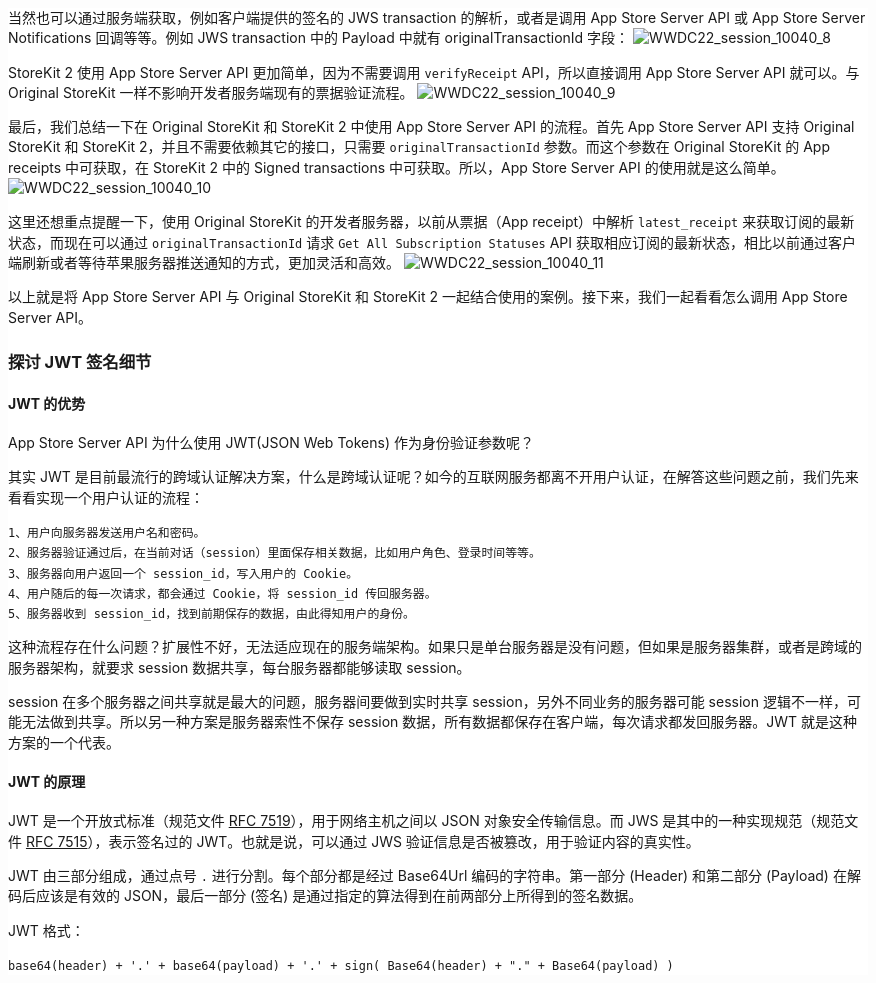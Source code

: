 当然也可以通过服务端获取，例如客户端提供的签名的 JWS transaction 的解析，或者是调用 App Store Server API 或 App Store Server Notifications 回调等等。例如 JWS transaction 中的 Payload 中就有 originalTransactionId 字段：
![WWDC22_session_10040_8](https://ihtcboy.com/images/WWDC22_session_10040_8.png)

StoreKit 2 使用 App Store Server API 更加简单，因为不需要调用 `verifyReceipt` API，所以直接调用 App Store Server API 就可以。与 Original StoreKit 一样不影响开发者服务端现有的票据验证流程。
![WWDC22_session_10040_9](https://ihtcboy.com/images/WWDC22_session_10040_9.png)

最后，我们总结一下在 Original StoreKit 和 StoreKit 2 中使用 App Store Server API 的流程。首先 App Store Server API 支持 Original StoreKit 和 StoreKit 2，并且不需要依赖其它的接口，只需要 `originalTransactionId` 参数。而这个参数在 Original StoreKit 的  App receipts 中可获取，在 StoreKit 2 中的 Signed transactions 中可获取。所以，App Store Server API 的使用就是这么简单。
![WWDC22_session_10040_10](https://ihtcboy.com/images/WWDC22_session_10040_10.png)

这里还想重点提醒一下，使用 Original StoreKit 的开发者服务器，以前从票据（App receipt）中解析 `latest_receipt` 来获取订阅的最新状态，而现在可以通过 `originalTransactionId` 请求 `Get All Subscription Statuses` API 获取相应订阅的最新状态，相比以前通过客户端刷新或者等待苹果服务器推送通知的方式，更加灵活和高效。
![WWDC22_session_10040_11](https://ihtcboy.com/images/WWDC22_session_10040_11.png)

以上就是将 App Store Server API 与 Original StoreKit 和 StoreKit 2 一起结合使用的案例。接下来，我们一起看看怎么调用 App Store Server API。

### 探讨 JWT 签名细节

#### JWT 的优势

App Store Server API 为什么使用 JWT(JSON Web Tokens) 作为身份验证参数呢？

其实 JWT 是目前最流行的跨域认证解决方案，什么是跨域认证呢？如今的互联网服务都离不开用户认证，在解答这些问题之前，我们先来看看实现一个用户认证的流程：

```
1、用户向服务器发送用户名和密码。
2、服务器验证通过后，在当前对话（session）里面保存相关数据，比如用户角色、登录时间等等。
3、服务器向用户返回一个 session_id，写入用户的 Cookie。
4、用户随后的每一次请求，都会通过 Cookie，将 session_id 传回服务器。
5、服务器收到 session_id，找到前期保存的数据，由此得知用户的身份。
```

这种流程存在什么问题？扩展性不好，无法适应现在的服务端架构。如果只是单台服务器是没有问题，但如果是服务器集群，或者是跨域的服务器架构，就要求 session 数据共享，每台服务器都能够读取 session。

session 在多个服务器之间共享就是最大的问题，服务器间要做到实时共享 session，另外不同业务的服务器可能 session 逻辑不一样，可能无法做到共享。所以另一种方案是服务器索性不保存 session 数据，所有数据都保存在客户端，每次请求都发回服务器。JWT 就是这种方案的一个代表。

#### JWT 的原理

JWT 是一个开放式标准（规范文件 [RFC 7519](https://datatracker.ietf.org/doc/html/rfc7519)），用于网络主机之间以 JSON 对象安全传输信息。而 JWS 是其中的一种实现规范（规范文件 [RFC 7515](https://datatracker.ietf.org/doc/html/rfc7515)），表示签名过的 JWT。也就是说，可以通过 JWS 验证信息是否被篡改，用于验证内容的真实性。

JWT 由三部分组成，通过点号 `.` 进行分割。每个部分都是经过 Base64Url 编码的字符串。第一部分 (Header) 和第二部分 (Payload) 在解码后应该是有效的 JSON，最后一部分 (签名) 是通过指定的算法得到在前两部分上所得到的签名数据。

JWT 格式：

```
base64(header) + '.' + base64(payload) + '.' + sign( Base64(header) + "." + Base64(payload) )
```

